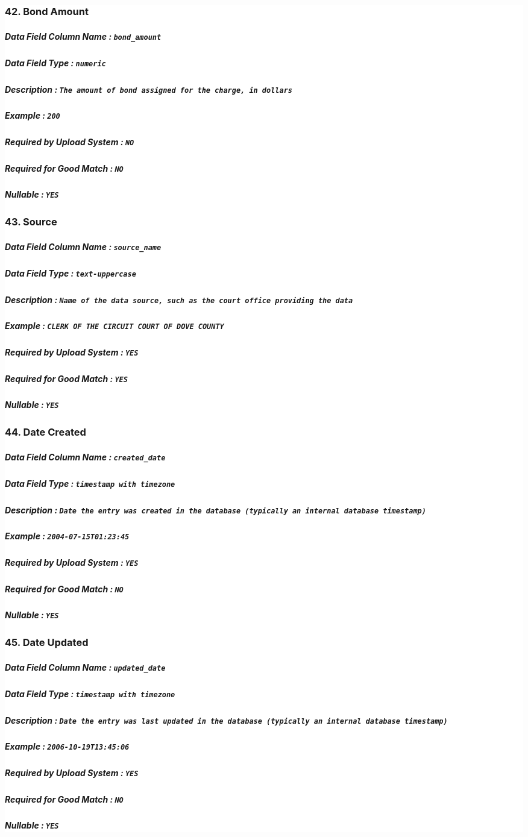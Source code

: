 
### 42. Bond Amount
##### **Data Field Column Name** : `bond_amount`
##### **Data Field Type** : `numeric`
##### **Description** : `The amount of bond assigned for the charge, in dollars`
##### **Example** : `200`
##### **Required by Upload System** : `NO`
##### **Required for Good Match** : `NO`
##### **Nullable** : `YES`


### 43. Source
##### **Data Field Column Name** : `source_name`
##### **Data Field Type** : `text-uppercase`
##### **Description** : `Name of the data source, such as the court office providing the data`
##### **Example** : `CLERK OF THE CIRCUIT COURT OF DOVE COUNTY`
##### **Required by Upload System** : `YES`
##### **Required for Good Match** : `YES`
##### **Nullable** : `YES`


### 44. Date Created
##### **Data Field Column Name** : `created_date`
##### **Data Field Type** : `timestamp with timezone`
##### **Description** : `Date the entry was created in the database (typically an internal database timestamp)`
##### **Example** : `2004-07-15T01:23:45`
##### **Required by Upload System** : `YES`
##### **Required for Good Match** : `NO`
##### **Nullable** : `YES`


### 45. Date Updated
##### **Data Field Column Name** : `updated_date`
##### **Data Field Type** : `timestamp with timezone`
##### **Description** : `Date the entry was last updated in the database (typically an internal database timestamp)`
##### **Example** : `2006-10-19T13:45:06`
##### **Required by Upload System** : `YES`
##### **Required for Good Match** : `NO`
##### **Nullable** : `YES`